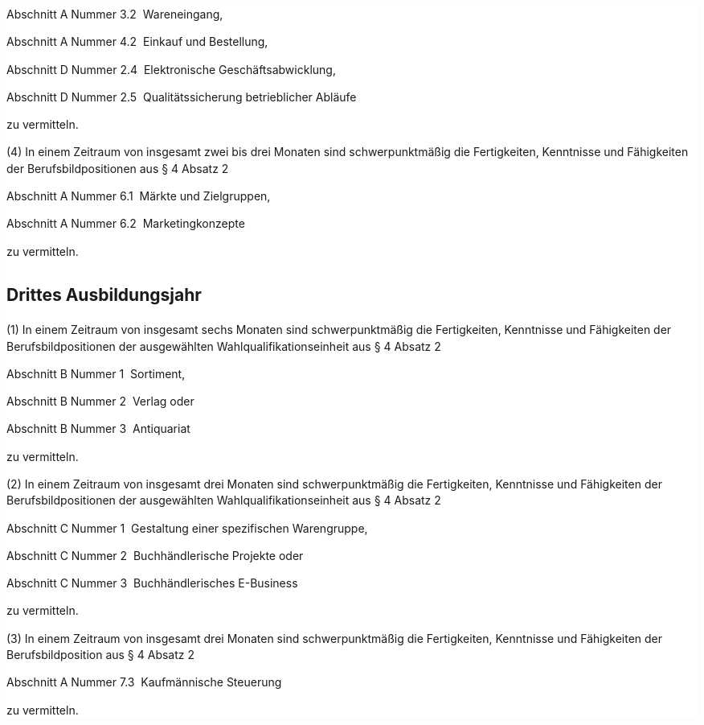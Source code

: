 Abschnitt A Nummer 3.2  Wareneingang,

Abschnitt A Nummer 4.2  Einkauf und Bestellung,

Abschnitt D Nummer 2.4  Elektronische Geschäftsabwicklung,

Abschnitt D Nummer 2.5  Qualitätssicherung betrieblicher Abläufe

zu vermitteln.

(4) In einem Zeitraum von insgesamt zwei bis drei Monaten sind
schwerpunktmäßig die Fertigkeiten, Kenntnisse und Fähigkeiten der
Berufsbildpositionen aus § 4 Absatz 2

Abschnitt A Nummer 6.1  Märkte und Zielgruppen,

Abschnitt A Nummer 6.2  Marketingkonzepte

zu vermitteln.

## Drittes Ausbildungsjahr

(1) In einem Zeitraum von insgesamt sechs Monaten sind
schwerpunktmäßig die Fertigkeiten, Kenntnisse und Fähigkeiten der
Berufsbildpositionen der ausgewählten Wahlqualifikationseinheit aus §
4 Absatz 2

Abschnitt B Nummer 1  Sortiment,

Abschnitt B Nummer 2  Verlag oder

Abschnitt B Nummer 3  Antiquariat

zu vermitteln.

(2) In einem Zeitraum von insgesamt drei Monaten sind schwerpunktmäßig
die Fertigkeiten, Kenntnisse und Fähigkeiten der Berufsbildpositionen
der ausgewählten Wahlqualifikationseinheit aus § 4 Absatz 2

Abschnitt C Nummer 1  Gestaltung einer spezifischen Warengruppe,

Abschnitt C Nummer 2  Buchhändlerische Projekte oder

Abschnitt C Nummer 3  Buchhändlerisches E-Business

zu vermitteln.

(3) In einem Zeitraum von insgesamt drei Monaten sind schwerpunktmäßig
die Fertigkeiten, Kenntnisse und Fähigkeiten der Berufsbildposition
aus § 4 Absatz 2

Abschnitt A Nummer 7.3  Kaufmännische Steuerung

zu vermitteln.

